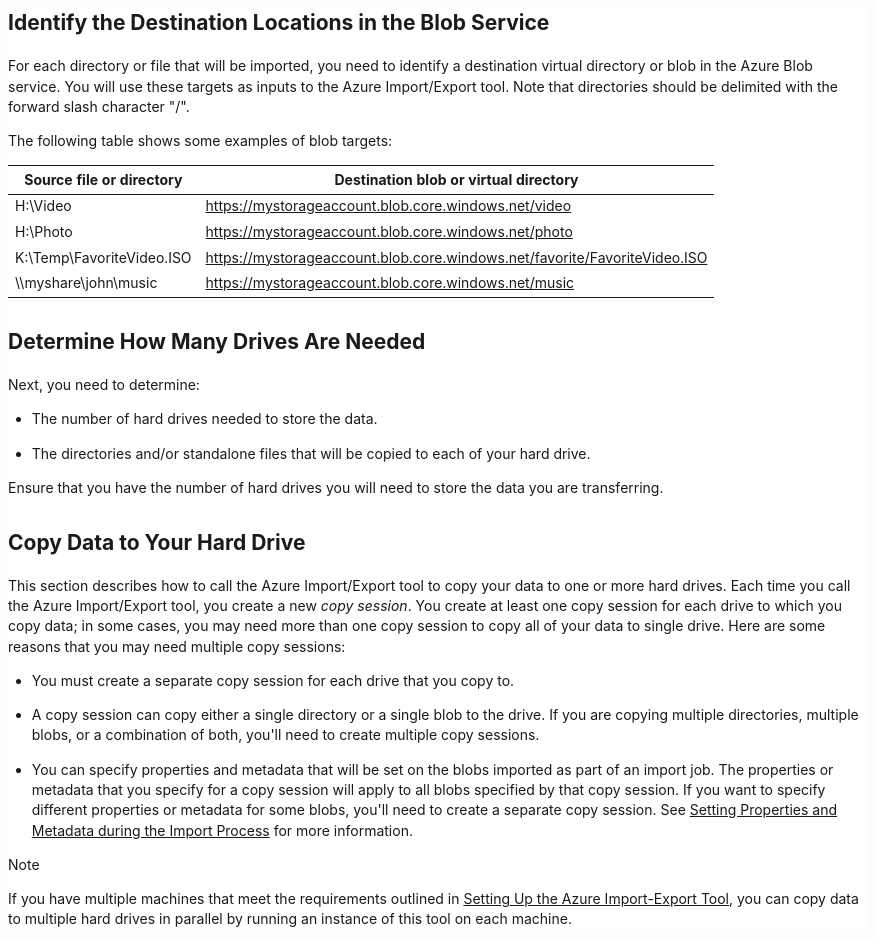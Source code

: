 ##  <a name="PrepareHardDrives_IdentifytheDestinationLocationsintheBlobService"></a> Identify the Destination Locations in the Blob Service  
 For each directory or file that will be imported, you need to identify a destination virtual directory or blob in the Azure Blob service. You will use these targets as inputs to the Azure Import/Export tool. Note that directories should be delimited with the forward slash character "/".  
  
 The following table shows some examples of blob targets:  
  
|Source file or directory|Destination blob or virtual directory|  
|------------------------------|-------------------------------------------|  
|H:\Video|https://mystorageaccount.blob.core.windows.net/video|  
|H:\Photo|https://mystorageaccount.blob.core.windows.net/photo|  
|K:\Temp\FavoriteVideo.ISO|https://mystorageaccount.blob.core.windows.net/favorite/FavoriteVideo.ISO|  
|\\\myshare\john\music|https://mystorageaccount.blob.core.windows.net/music|  
  
##  <a name="PrepareHardDrives_DetermineHowManyDrivesAreNeeded"></a> Determine How Many Drives Are Needed  
 Next, you need to determine:  
  
-   The number of hard drives needed to store the data.  
  
-   The directories and/or standalone files that will be copied to each of your hard drive.  
  
 Ensure that you have the number of hard drives you will need to store the data you are transferring.  
  
##  <a name="PrepareHardDrives_CopyDatatoaSingleHardDrive"></a> Copy Data to Your Hard Drive  
 This section describes how to call the Azure Import/Export tool to copy your data to one or more hard drives. Each time you call the Azure Import/Export tool, you create a new *copy session*. You create at least one copy session for each drive to which you copy data; in some cases, you may need more than one copy session to copy all of your data to single drive. Here are some reasons that you may need multiple copy sessions:  
  
-   You must create a separate copy session for each drive that you copy to.  
  
-   A copy session can copy either a single directory or a single blob to the drive. If you are copying multiple directories, multiple blobs, or a combination of both, you'll need to create multiple copy sessions.  
  
-   You can specify properties and metadata that will be set on the blobs imported as part of an import job. The properties or metadata that you specify for a copy session will apply to all blobs specified by that copy session. If you want to specify different properties or metadata for some blobs, you'll need to create a separate copy session. See [Setting Properties and Metadata during the Import Process](../rest-conceptual/Setting-Properties-and-Metadata-during-the-Import-Process.md) for more information.  
  
> [!NOTE]
>  If you have multiple machines that meet the requirements outlined in [Setting Up the Azure Import-Export Tool](../rest-conceptual/Setting-Up-the-Azure-Import-Export-Tool.md), you can copy data to multiple hard drives in parallel by running an instance of this tool on each machine.  
  